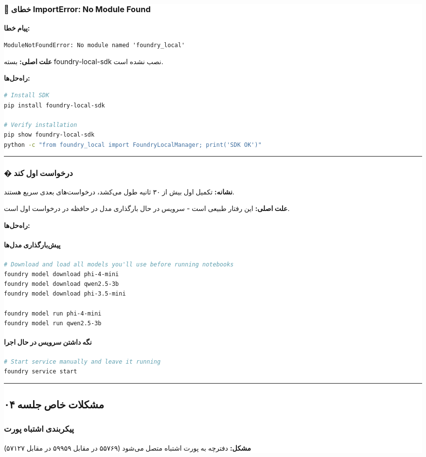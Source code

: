 
### 🔴 خطای ImportError: No Module Found

**پیام خطا:**
```
ModuleNotFoundError: No module named 'foundry_local'
```

**علت اصلی:** بسته foundry-local-sdk نصب نشده است.

**راه‌حل‌ها:**

```bash
# Install SDK
pip install foundry-local-sdk

# Verify installation
pip show foundry-local-sdk
python -c "from foundry_local import FoundryLocalManager; print('SDK OK')"
```

---

### � درخواست اول کند

**نشانه:** تکمیل اول بیش از ۳۰ ثانیه طول می‌کشد، درخواست‌های بعدی سریع هستند.

**علت اصلی:** این رفتار طبیعی است - سرویس در حال بارگذاری مدل در حافظه در درخواست اول است.

**راه‌حل‌ها:**

#### پیش‌بارگذاری مدل‌ها
```bash
# Download and load all models you'll use before running notebooks
foundry model download phi-4-mini
foundry model download qwen2.5-3b
foundry model download phi-3.5-mini

foundry model run phi-4-mini
foundry model run qwen2.5-3b
```

#### نگه داشتن سرویس در حال اجرا
```bash
# Start service manually and leave it running
foundry service start
```

---

## مشکلات خاص جلسه ۰۴

### پیکربندی اشتباه پورت

**مشکل:** دفترچه به پورت اشتباه متصل می‌شود (۵۵۷۶۹ در مقابل ۵۹۹۵۹ در مقابل ۵۷۱۲۷)

